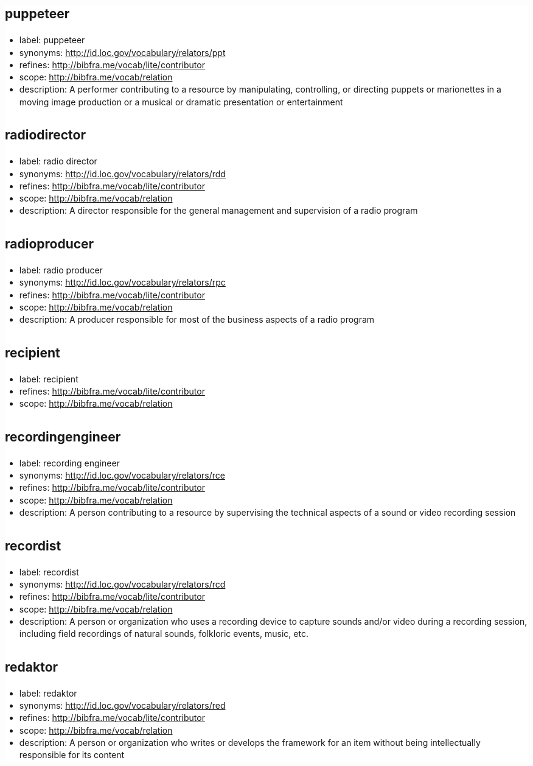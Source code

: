 ## puppeteer
* label: puppeteer
* synonyms: <http://id.loc.gov/vocabulary/relators/ppt>
* refines: <http://bibfra.me/vocab/lite/contributor>
* scope: <http://bibfra.me/vocab/relation>
* description: A performer contributing to a resource by manipulating, controlling, or directing puppets or marionettes in a moving image production or a musical or dramatic presentation or entertainment

## radiodirector
* label: radio director
* synonyms: <http://id.loc.gov/vocabulary/relators/rdd>
* refines: <http://bibfra.me/vocab/lite/contributor>
* scope: <http://bibfra.me/vocab/relation>
* description: A director responsible for the general management and supervision of a radio program

## radioproducer
* label: radio producer
* synonyms: <http://id.loc.gov/vocabulary/relators/rpc>
* refines: <http://bibfra.me/vocab/lite/contributor>
* scope: <http://bibfra.me/vocab/relation>
* description: A producer responsible for most of the business aspects of a radio program

## recipient
* label: recipient
* refines: <http://bibfra.me/vocab/lite/contributor>
* scope: <http://bibfra.me/vocab/relation>

## recordingengineer
* label: recording engineer
* synonyms: <http://id.loc.gov/vocabulary/relators/rce>
* refines: <http://bibfra.me/vocab/lite/contributor>
* scope: <http://bibfra.me/vocab/relation>
* description: A person contributing to a resource by supervising the technical aspects of a sound or video recording session

## recordist
* label: recordist
* synonyms: <http://id.loc.gov/vocabulary/relators/rcd>
* refines: <http://bibfra.me/vocab/lite/contributor>
* scope: <http://bibfra.me/vocab/relation>
* description: A person or organization who uses a recording device to capture sounds and/or video during a recording session, including field recordings of natural sounds, folkloric events, music, etc.

## redaktor
* label: redaktor
* synonyms: <http://id.loc.gov/vocabulary/relators/red>
* refines: <http://bibfra.me/vocab/lite/contributor>
* scope: <http://bibfra.me/vocab/relation>
* description: A person or organization who writes or develops the framework for an item without being intellectually responsible for its content
